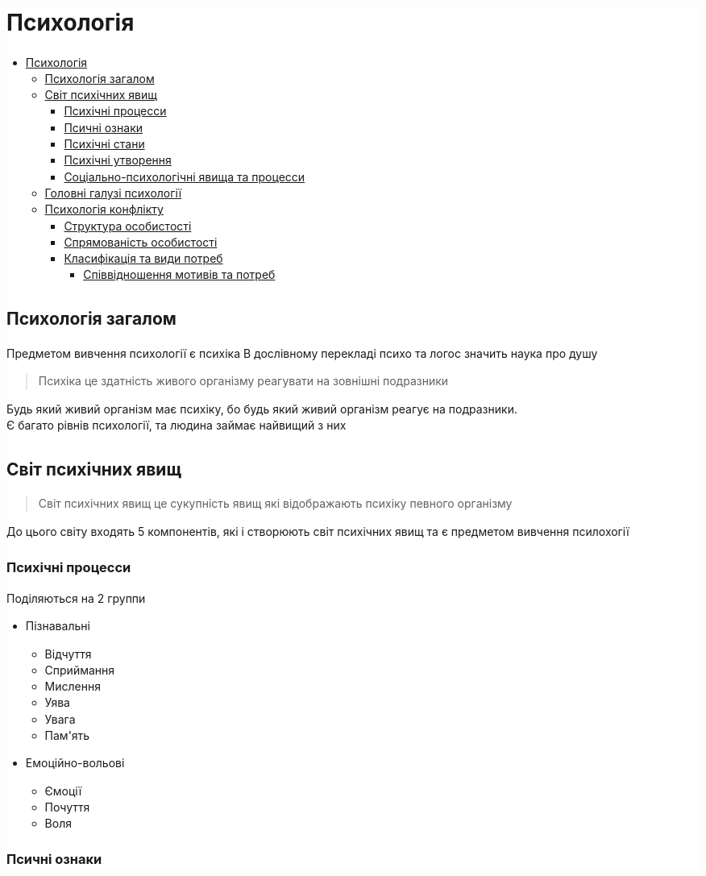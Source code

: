 # Психологія

- [Психологія](#психологія)
  - [Психологія загалом](#психологія-загалом)
  - [Світ психічних явищ](#світ-психічних-явищ)
    - [Психічні процесси](#психічні-процесси)
    - [Псичні ознаки](#псичні-ознаки)
    - [Психічні стани](#психічні-стани)
    - [Психічні утворення](#психічні-утворення)
    - [Соціально-психологічні явища та процесси](#соціально-психологічні-явища-та-процесси)
  - [Головні галузі психології](#головні-галузі-психології)
  - [Психологія конфлікту](#психологія-конфлікту)
    - [Структура особистості](#структура-особистості)
    - [Спрямованість особистості](#спрямованість-особистості)
    - [Класифікація та види потреб](#класифікація-та-види-потреб)
      - [Співвідношення мотивів та потреб](#співвідношення-мотивів-та-потреб)

## Психологія загалом

Предметом вивчення психології є психіка
В дослівному перекладі психо та логос значить наука про душу

> Психіка це здатність живого організму реагувати на зовнішні подразники

Будь який живий організм має психіку, бо будь який живий організм реагує на подразники.  
Є багато рівнів психології, та людина займає найвищий з них

## Світ психічних явищ

> Світ психічних явищ це сукупність явищ які відображають психіку певного організму

До цього світу входять 5 компонентів, які і створюють світ психічних явищ та є предметом вивчення псилохогії

### Психічні процесси

Поділяються на 2 группи

- Пізнавальні
  - Відчуття
  - Сприймання
  - Мислення
  - Уява
  - Увага
  - Пам'ять

- Емоційно-вольові
  - Ємоції
  - Почуття
  - Воля

### Псичні ознаки
